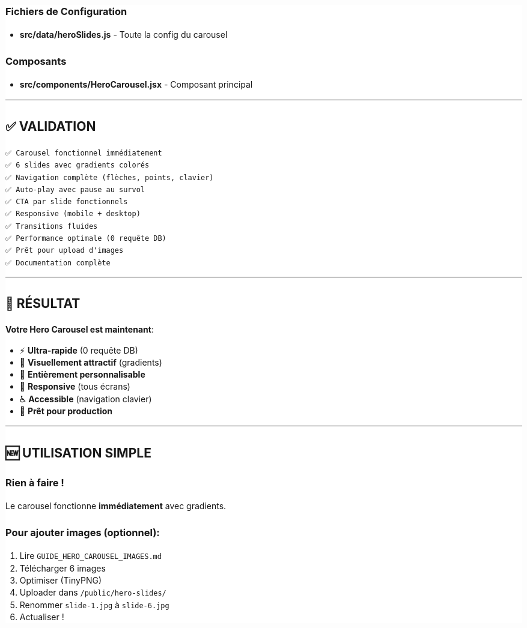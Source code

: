 ### Fichiers de Configuration
- **src/data/heroSlides.js** - Toute la config du carousel

### Composants
- **src/components/HeroCarousel.jsx** - Composant principal

---

## ✅ VALIDATION

```
✅ Carousel fonctionnel immédiatement
✅ 6 slides avec gradients colorés
✅ Navigation complète (flèches, points, clavier)
✅ Auto-play avec pause au survol
✅ CTA par slide fonctionnels
✅ Responsive (mobile + desktop)
✅ Transitions fluides
✅ Performance optimale (0 requête DB)
✅ Prêt pour upload d'images
✅ Documentation complète
```

---

## 🎉 RÉSULTAT

**Votre Hero Carousel est maintenant**:
- ⚡ **Ultra-rapide** (0 requête DB)
- 🎨 **Visuellement attractif** (gradients)
- 🎯 **Entièrement personnalisable**
- 📱 **Responsive** (tous écrans)
- ♿ **Accessible** (navigation clavier)
- 🚀 **Prêt pour production**

---

## 🆕 UTILISATION SIMPLE

### Rien à faire !
Le carousel fonctionne **immédiatement** avec gradients.

### Pour ajouter images (optionnel):
1. Lire `GUIDE_HERO_CAROUSEL_IMAGES.md`
2. Télécharger 6 images
3. Optimiser (TinyPNG)
4. Uploader dans `/public/hero-slides/`
5. Renommer `slide-1.jpg` à `slide-6.jpg`
6. Actualiser !
